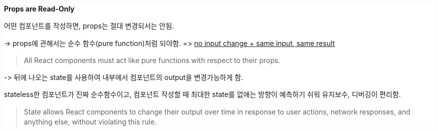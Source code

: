 

**Props are Read-Only**

어떤 컴포넌트를 작성하면, props는 절대 변경되서는 안됨.

-> props에 관해서는 순수 함수(pure function)처럼 되야함. => <u>no input change + same input, same result</u>

> All React components must act like pure functions with respect to their props.

-> 뒤에 나오는 state를 사용하여 내부에서 컴포넌트의 output을 변경가능하게 함.

stateless한 컴포넌트가 진짜 순수함수이고, 컴포넌트 작성할 때 최대한 state를 없애는 방향이 예측하기 쉬워 유지보수, 디버깅이 편리함.

> State allows React components to change their output over time in response to user actions, network responses, and anything else, without violating this rule.